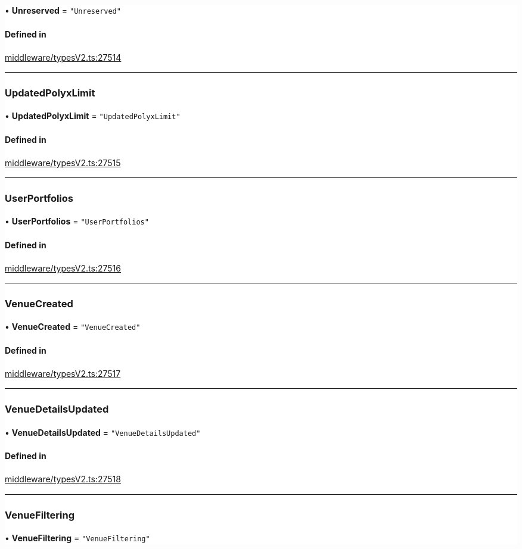 • **Unreserved** = ``"Unreserved"``

#### Defined in

[middleware/typesV2.ts:27514](https://github.com/PolymeshAssociation/polymesh-sdk/blob/07a4c5b0/src/middleware/typesV2.ts#L27514)

___

### UpdatedPolyxLimit

• **UpdatedPolyxLimit** = ``"UpdatedPolyxLimit"``

#### Defined in

[middleware/typesV2.ts:27515](https://github.com/PolymeshAssociation/polymesh-sdk/blob/07a4c5b0/src/middleware/typesV2.ts#L27515)

___

### UserPortfolios

• **UserPortfolios** = ``"UserPortfolios"``

#### Defined in

[middleware/typesV2.ts:27516](https://github.com/PolymeshAssociation/polymesh-sdk/blob/07a4c5b0/src/middleware/typesV2.ts#L27516)

___

### VenueCreated

• **VenueCreated** = ``"VenueCreated"``

#### Defined in

[middleware/typesV2.ts:27517](https://github.com/PolymeshAssociation/polymesh-sdk/blob/07a4c5b0/src/middleware/typesV2.ts#L27517)

___

### VenueDetailsUpdated

• **VenueDetailsUpdated** = ``"VenueDetailsUpdated"``

#### Defined in

[middleware/typesV2.ts:27518](https://github.com/PolymeshAssociation/polymesh-sdk/blob/07a4c5b0/src/middleware/typesV2.ts#L27518)

___

### VenueFiltering

• **VenueFiltering** = ``"VenueFiltering"``
